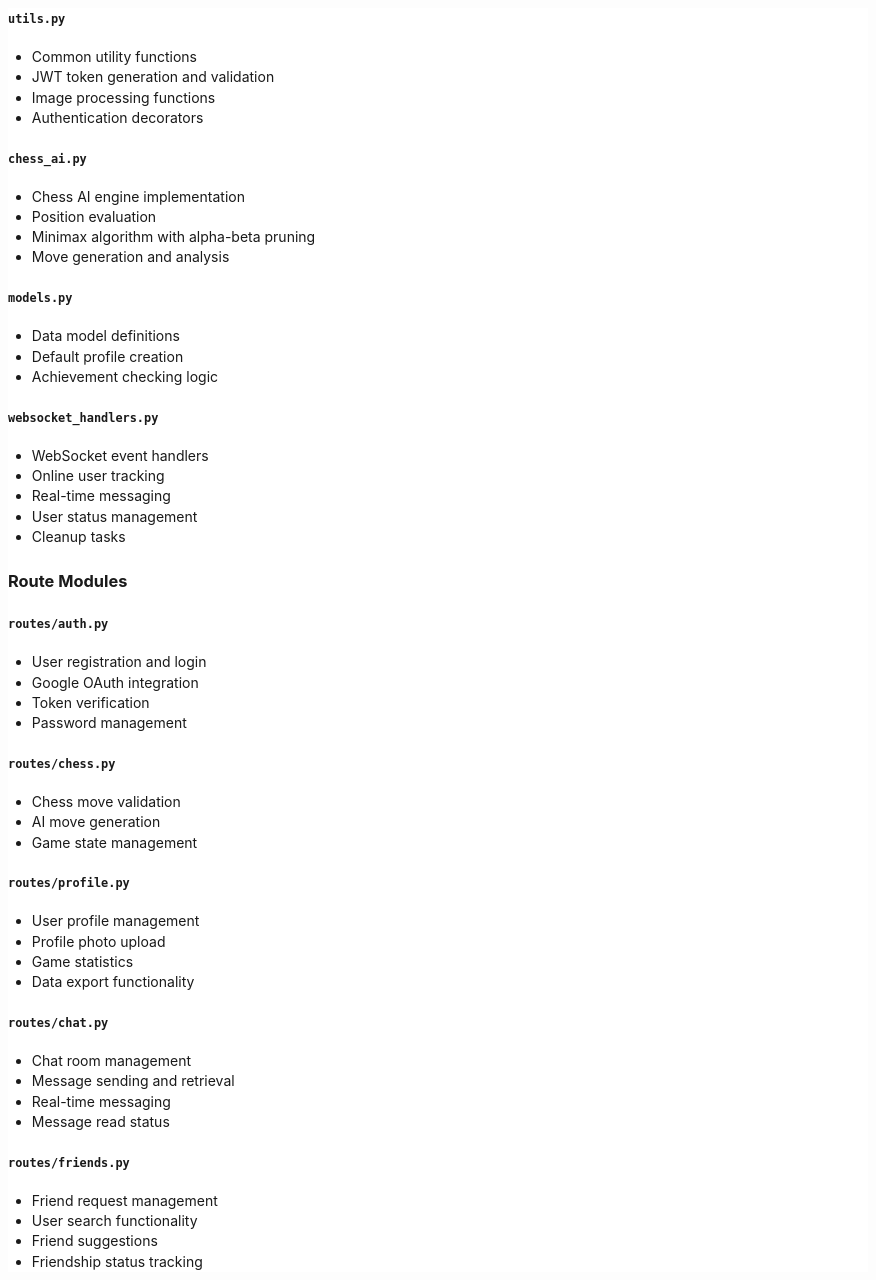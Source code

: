 #### `utils.py`
- Common utility functions
- JWT token generation and validation
- Image processing functions
- Authentication decorators

#### `chess_ai.py`
- Chess AI engine implementation
- Position evaluation
- Minimax algorithm with alpha-beta pruning
- Move generation and analysis

#### `models.py`
- Data model definitions
- Default profile creation
- Achievement checking logic

#### `websocket_handlers.py`
- WebSocket event handlers
- Online user tracking
- Real-time messaging
- User status management
- Cleanup tasks

### Route Modules

#### `routes/auth.py`
- User registration and login
- Google OAuth integration
- Token verification
- Password management

#### `routes/chess.py`
- Chess move validation
- AI move generation
- Game state management

#### `routes/profile.py`
- User profile management
- Profile photo upload
- Game statistics
- Data export functionality

#### `routes/chat.py`
- Chat room management
- Message sending and retrieval
- Real-time messaging
- Message read status

#### `routes/friends.py`
- Friend request management
- User search functionality
- Friend suggestions
- Friendship status tracking
